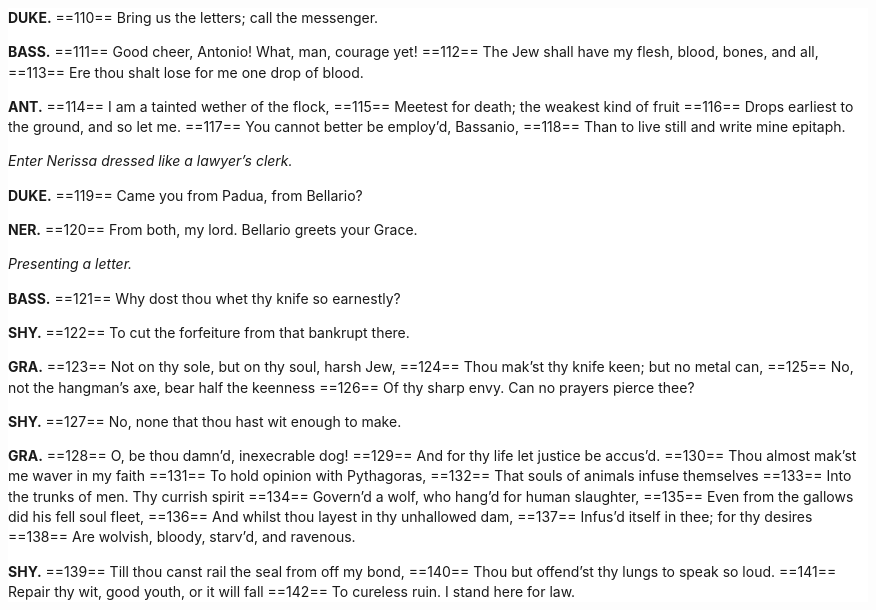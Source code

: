**DUKE.**
==110== Bring us the letters; call the messenger.

**BASS.**
==111== Good cheer, Antonio! What, man, courage yet!
==112== The Jew shall have my flesh, blood, bones, and all,
==113== Ere thou shalt lose for me one drop of blood.

**ANT.**
==114== I am a tainted wether of the flock,
==115== Meetest for death; the weakest kind of fruit
==116== Drops earliest to the ground, and so let me.
==117== You cannot better be employ’d, Bassanio,
==118== Than to live still and write mine epitaph.

*Enter Nerissa dressed like a lawyer’s clerk.*

**DUKE.**
==119== Came you from Padua, from Bellario?

**NER.**
==120== From both, my lord. Bellario greets your Grace.

*Presenting a letter.*

**BASS.**
==121== Why dost thou whet thy knife so earnestly?

**SHY.**
==122== To cut the forfeiture from that bankrupt there.

**GRA.**
==123== Not on thy sole, but on thy soul, harsh Jew,
==124== Thou mak’st thy knife keen; but no metal can,
==125== No, not the hangman’s axe, bear half the keenness
==126== Of thy sharp envy. Can no prayers pierce thee?

**SHY.**
==127== No, none that thou hast wit enough to make.

**GRA.**
==128== O, be thou damn’d, inexecrable dog!
==129== And for thy life let justice be accus’d.
==130== Thou almost mak’st me waver in my faith
==131== To hold opinion with Pythagoras,
==132== That souls of animals infuse themselves
==133== Into the trunks of men. Thy currish spirit
==134== Govern’d a wolf, who hang’d for human slaughter,
==135== Even from the gallows did his fell soul fleet,
==136== And whilst thou layest in thy unhallowed dam,
==137== Infus’d itself in thee; for thy desires
==138== Are wolvish, bloody, starv’d, and ravenous.

**SHY.**
==139== Till thou canst rail the seal from off my bond,
==140== Thou but offend’st thy lungs to speak so loud.
==141== Repair thy wit, good youth, or it will fall
==142== To cureless ruin. I stand here for law.
